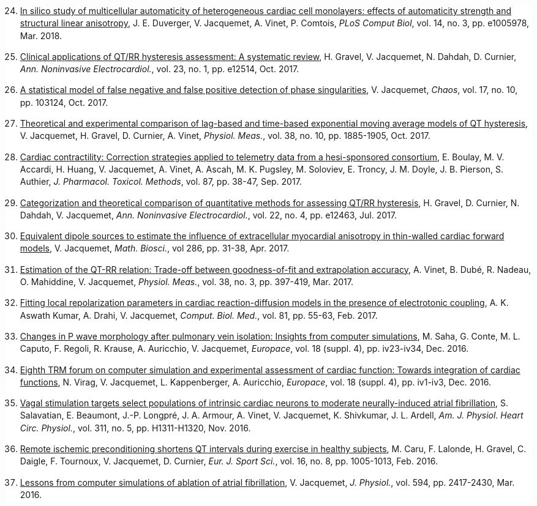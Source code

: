 24. [In silico study of multicellular automaticity of heterogeneous cardiac cell monolayers: effects of automaticity strength and structural linear anisotropy](http://doi.org/10.1371/journal.pcbi.1005978), J. E. Duverger, V. Jacquemet, A. Vinet, P. Comtois, *PLoS Comput Biol*, vol. 14, no. 3, pp. e1005978, Mar. 2018. 

25. [Clinical applications of QT/RR hysteresis assessment: A systematic review](http://dx.doi.org/10.1111/anec.12514), H. Gravel, V. Jacquemet, N. Dahdah, D. Curnier, *Ann. Noninvasive Electrocardiol.*, vol. 23, no. 1, pp. e12514, Oct. 2017. 

26. [A statistical model of false negative and false positive detection of phase singularities](https://hdl.handle.net/1866/32888), V. Jacquemet, *Chaos*, vol. 17, no. 10, pp. 103124, Oct. 2017. 

27. [Theoretical and experimental comparison of lag-based and time-based exponential moving average models of QT hysteresis](https://hdl.handle.net/1866/32894), V. Jacquemet, H. Gravel, D. Curnier, A. Vinet, *Physiol. Meas.*, vol. 38, no. 10, pp. 1885-1905, Oct. 2017. 

28. [Cardiac contractility: Correction strategies applied to telemetry data from a hesi-sponsored consortium](http://dx.doi.org/10.1016/j.vascn.2017.04.009), E. Boulay, M. V. Accardi, H. Huang, V. Jacquemet, A. Vinet, A. Ascah, M. K. Pugsley, M. Soloviev, E. Troncy, J. M. Doyle, J. B. Pierson, S. Authier, *J. Pharmacol. Toxicol. Methods*, vol. 87, pp. 38-47, Sep. 2017. 

29. [Categorization and theoretical comparison of quantitative methods for assessing QT/RR hysteresis](http://dx.doi.org/10.1111/anec.12463), H. Gravel, D. Curnier, N. Dahdah, V. Jacquemet, *Ann. Noninvasive Electrocardiol.*, vol. 22, no. 4, pp. e12463, Jul. 2017. 

30. [Equivalent dipole sources to estimate the influence of extracellular myocardial anisotropy in thin-walled cardiac forward models](https://hdl.handle.net/1866/32907), V. Jacquemet, *Math. Biosci.*, vol 286, pp. 31-38, Apr. 2017. 

31. [Estimation of the QT-RR relation: Trade-off between goodness-of-fit and extrapolation accuracy](https://hdl.handle.net/1866/32895), A. Vinet, B. Dubé, R. Nadeau, O. Mahiddine, V. Jacquemet, *Physiol. Meas.*, vol. 38, no. 3, pp. 397-419, Mar. 2017. 

32. [Fitting local repolarization parameters in cardiac reaction-diffusion models in the presence of electrotonic coupling](https://hdl.handle.net/1866/32900), A. K. Aswath Kumar, A. Drahi, V. Jacquemet, *Comput. Biol. Med.*, vol. 81, pp. 55-63, Feb. 2017. 

33. [Changes in P wave morphology after pulmonary vein isolation: Insights from computer simulations](http://dx.doi.org/10.1093/europace/euw348), M. Saha, G. Conte, M. L. Caputo, F. Regoli, R. Krause, A. Auricchio, V. Jacquemet, *Europace*, vol. 18 (suppl. 4), pp. iv23-iv34, Dec. 2016. 

34. [Eighth TRM forum on computer simulation and experimental assessment of cardiac function: Towards integration of cardiac functions](http://dx.doi.org/10.1093/europace/euw345), N. Virag, V. Jacquemet, L. Kappenberger, A. Auricchio, *Europace*, vol. 18 (suppl. 4), pp. iv1-iv3, Dec. 2016. 

35. [Vagal stimulation targets select populations of intrinsic cardiac neurons to moderate neurally-induced atrial fibrillation](http://dx.doi.org/10.1152/ajpheart.00443.2016), S. Salavatian, E. Beaumont, J.-P. Longpré, J. A. Armour, A. Vinet, V. Jacquemet, K. Shivkumar, J. L. Ardell, *Am. J. Physiol. Heart Circ. Physiol.*, vol. 311, no. 5, pp. H1311-H1320, Nov. 2016. 

36. [Remote ischemic preconditioning shortens QT intervals during exercise in healthy subjects](https://www.tandfonline.com/doi/full/10.1080/17461391.2016.1156161), M. Caru, F. Lalonde, H. Gravel, C. Daigle, F. Tournoux, V. Jacquemet, D. Curnier, *Eur. J. Sport Sci.*, vol. 16, no. 8, pp. 1005-1013, Feb. 2016. 

37. [Lessons from computer simulations of ablation of atrial fibrillation](http://dx.doi.org/10.1113/JP271660), V. Jacquemet, *J. Physiol.*, vol. 594, pp. 2417-2430, Mar. 2016. 
